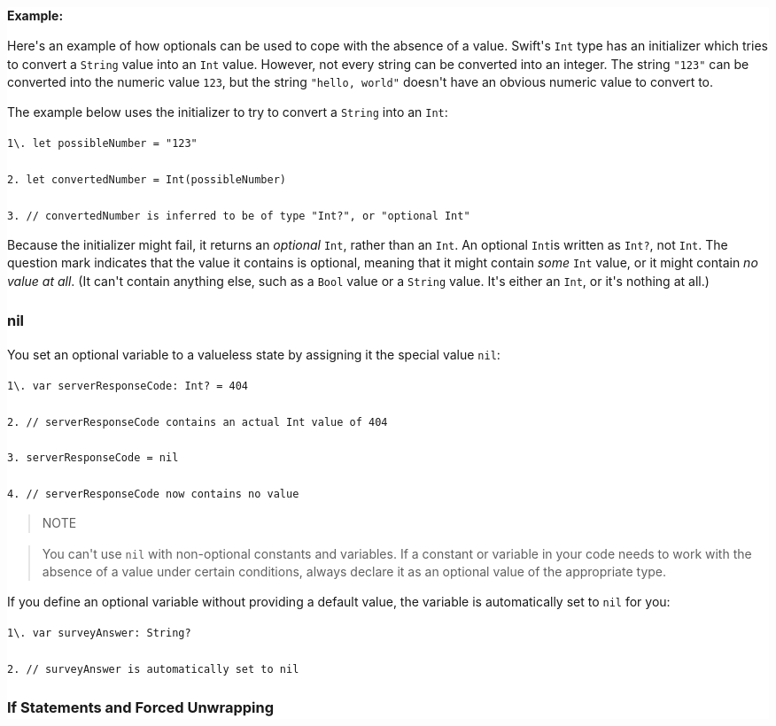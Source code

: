 **Example:**

Here's an example of how optionals can be used to cope with the absence of a value. Swift's `Int` type has an initializer which tries to convert a `String` value into an `Int` value. However, not every string can be converted into an integer. The string `"123"` can be converted into the numeric value `123`, but the string `"hello, world"` doesn't have an obvious numeric value to convert to.

The example below uses the initializer to try to convert a `String` into an `Int`:

```
1\. let possibleNumber = "123"

2. let convertedNumber = Int(possibleNumber)

3. // convertedNumber is inferred to be of type "Int?", or "optional Int"

```

Because the initializer might fail, it returns an *optional* `Int`, rather than an `Int`. An optional `Int`is written as `Int?`, not `Int`. The question mark indicates that the value it contains is optional, meaning that it might contain *some* `Int` value, or it might contain *no value at all*. (It can't contain anything else, such as a `Bool` value or a `String` value. It's either an `Int`, or it's nothing at all.)

### **nil**

You set an optional variable to a valueless state by assigning it the special value `nil`:

```
1\. var serverResponseCode: Int? = 404

2. // serverResponseCode contains an actual Int value of 404

3. serverResponseCode = nil

4. // serverResponseCode now contains no value

```

> NOTE

> You can't use `nil` with non-optional constants and variables. If a constant or variable in your code needs to work with the absence of a value under certain conditions, always declare it as an optional value of the appropriate type.

If you define an optional variable without providing a default value, the variable is automatically set to `nil` for you:

```
1\. var surveyAnswer: String?

2. // surveyAnswer is automatically set to nil

```

### If Statements and Forced Unwrapping
